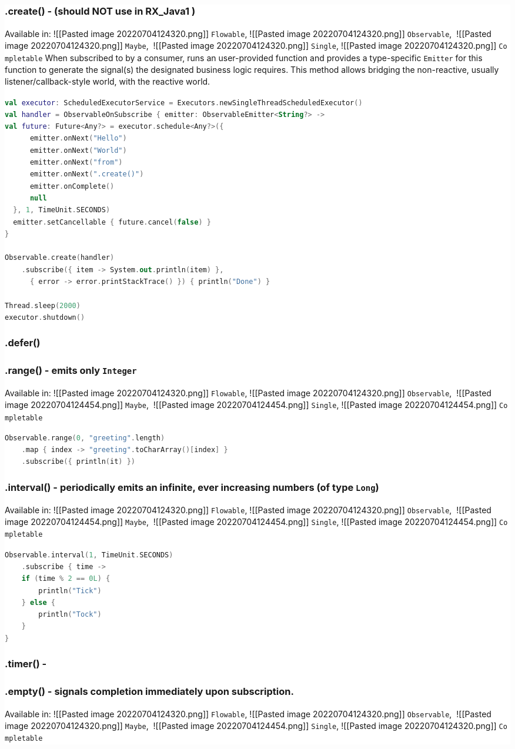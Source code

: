 ### .create() -  (should NOT use in RX_Java1 )
   Available in: ![[Pasted image 20220704124320.png]] `Flowable`, ![[Pasted image 20220704124320.png]] `Observable`,  ![[Pasted image 20220704124320.png]] `Maybe`,  ![[Pasted image 20220704124320.png]] `Single`, ![[Pasted image 20220704124320.png]] `Completable`
  When subscribed to by a consumer, runs an user-provided function and provides a type-specific `Emitter` for this function to generate the signal(s) the designated business logic requires. This method allows bridging the non-reactive, usually listener/callback-style world, with the reactive world.
  ```kotlin
 val executor: ScheduledExecutorService = Executors.newSingleThreadScheduledExecutor()  
 val handler = ObservableOnSubscribe { emitter: ObservableEmitter<String?> ->  
 val future: Future<Any?> = executor.schedule<Any?>({  
        emitter.onNext("Hello")  
        emitter.onNext("World")  
        emitter.onNext("from")  
        emitter.onNext(".create()")  
        emitter.onComplete()  
        null  
    }, 1, TimeUnit.SECONDS)  
    emitter.setCancellable { future.cancel(false) }  
 }  
  
 Observable.create(handler)  
	  .subscribe({ item -> System.out.println(item) },  
	    { error -> error.printStackTrace() }) { println("Done") }  
  
 Thread.sleep(2000)  
 executor.shutdown()
  ```
### .defer()
### .range() - emits only `Integer`
Available in: ![[Pasted image 20220704124320.png]] `Flowable`, ![[Pasted image 20220704124320.png]] `Observable`,  ![[Pasted image 20220704124454.png]] `Maybe`,  ![[Pasted image 20220704124454.png]] `Single`, ![[Pasted image 20220704124454.png]] `Completable`
```kotlin
Observable.range(0, "greeting".length)  
    .map { index -> "greeting".toCharArray()[index] }  
    .subscribe({ println(it) })
 ```
 
### .interval() - periodically emits an infinite, ever increasing numbers (of type `Long`)
Available in: ![[Pasted image 20220704124320.png]] `Flowable`, ![[Pasted image 20220704124320.png]] `Observable`,  ![[Pasted image 20220704124454.png]] `Maybe`,  ![[Pasted image 20220704124454.png]] `Single`, ![[Pasted image 20220704124454.png]] `Completable`
```kotlin
Observable.interval(1, TimeUnit.SECONDS)  
    .subscribe { time ->  
    if (time % 2 == 0L) {  
        println("Tick")  
    } else {  
        println("Tock")  
    }  
}
```
### .timer() -
### .empty() - signals completion immediately upon subscription.
Available in: ![[Pasted image 20220704124320.png]] `Flowable`, ![[Pasted image 20220704124320.png]] `Observable`,  ![[Pasted image 20220704124320.png]] `Maybe`,  ![[Pasted image 20220704124454.png]] `Single`, ![[Pasted image 20220704124320.png]] `Completable`
```kotlin
```